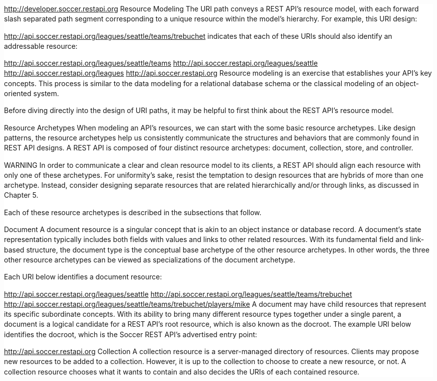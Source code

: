 http://developer.soccer.restapi.org
Resource Modeling
The URI path conveys a REST API’s resource model, with each forward slash separated path segment corresponding to a unique resource within the model’s hierarchy. For example, this URI design:

http://api.soccer.restapi.org/leagues/seattle/teams/trebuchet
indicates that each of these URIs should also identify an addressable resource:

http://api.soccer.restapi.org/leagues/seattle/teams
http://api.soccer.restapi.org/leagues/seattle
http://api.soccer.restapi.org/leagues
http://api.soccer.restapi.org
Resource modeling is an exercise that establishes your API’s key concepts. This process is similar to the data modeling for a relational database schema or the classical modeling of an object-oriented system.

Before diving directly into the design of URI paths, it may be helpful to first think about the REST API’s resource model.

Resource Archetypes
When modeling an API’s resources, we can start with the some basic resource archetypes. Like design patterns, the resource archetypes help us consistently communicate the structures and behaviors that are commonly found in REST API designs. A REST API is composed of four distinct resource archetypes: document, collection, store, and controller.

WARNING
In order to communicate a clear and clean resource model to its clients, a REST API should align each resource with only one of these archetypes. For uniformity’s sake, resist the temptation to design resources that are hybrids of more than one archetype. Instead, consider designing separate resources that are related hierarchically and/or through links, as discussed in Chapter 5.

Each of these resource archetypes is described in the subsections that follow.

Document
A document resource is a singular concept that is akin to an object instance or database record. A document’s state representation typically includes both fields with values and links to other related resources. With its fundamental field and link-based structure, the document type is the conceptual base archetype of the other resource archetypes. In other words, the three other resource archetypes can be viewed as specializations of the document archetype.

Each URI below identifies a document resource:

http://api.soccer.restapi.org/leagues/seattle
http://api.soccer.restapi.org/leagues/seattle/teams/trebuchet
http://api.soccer.restapi.org/leagues/seattle/teams/trebuchet/players/mike
A document may have child resources that represent its specific subordinate concepts. With its ability to bring many different resource types together under a single parent, a document is a logical candidate for a REST API’s root resource, which is also known as the docroot. The example URI below identifies the docroot, which is the Soccer REST API’s advertised entry point:

http://api.soccer.restapi.org
Collection
A collection resource is a server-managed directory of resources. Clients may propose new resources to be added to a collection. However, it is up to the collection to choose to create a new resource, or not. A collection resource chooses what it wants to contain and also decides the URIs of each contained resource.
